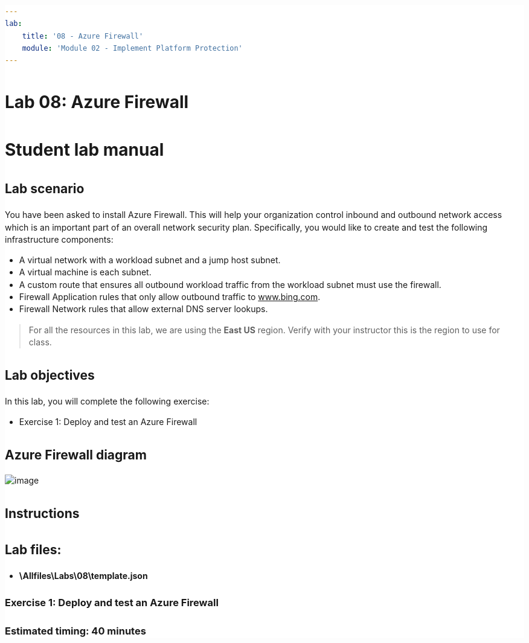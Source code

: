 ```yaml
---
lab:
    title: '08 - Azure Firewall'
    module: 'Module 02 - Implement Platform Protection'
---
```


# Lab 08: Azure Firewall
# Student lab manual

## Lab scenario

You have been asked to install Azure Firewall. This will help your organization control inbound and outbound network access which is an important part of an overall network security plan. Specifically, you would like to create and test the following infrastructure components:

- A virtual network with a workload subnet and a jump host subnet.
- A virtual machine is each subnet. 
- A custom route that ensures all outbound workload traffic from the workload subnet must use the firewall.
- Firewall Application rules that only allow outbound traffic to www.bing.com. 
- Firewall Network rules that allow external DNS server lookups.

> For all the resources in this lab, we are using the **East US** region. Verify with your instructor this is the region to use for class. 

## Lab objectives

In this lab, you will complete the following exercise:

- Exercise 1: Deploy and test an Azure Firewall

## Azure Firewall diagram

![image](https://user-images.githubusercontent.com/91347931/157529954-a1bc434b-2eca-41c1-b875-1f0c977d5e20.png)

## Instructions

## Lab files:

- **\\Allfiles\\Labs\\08\\template.json**

### Exercise 1: Deploy and test an Azure Firewall

### Estimated timing: 40 minutes
